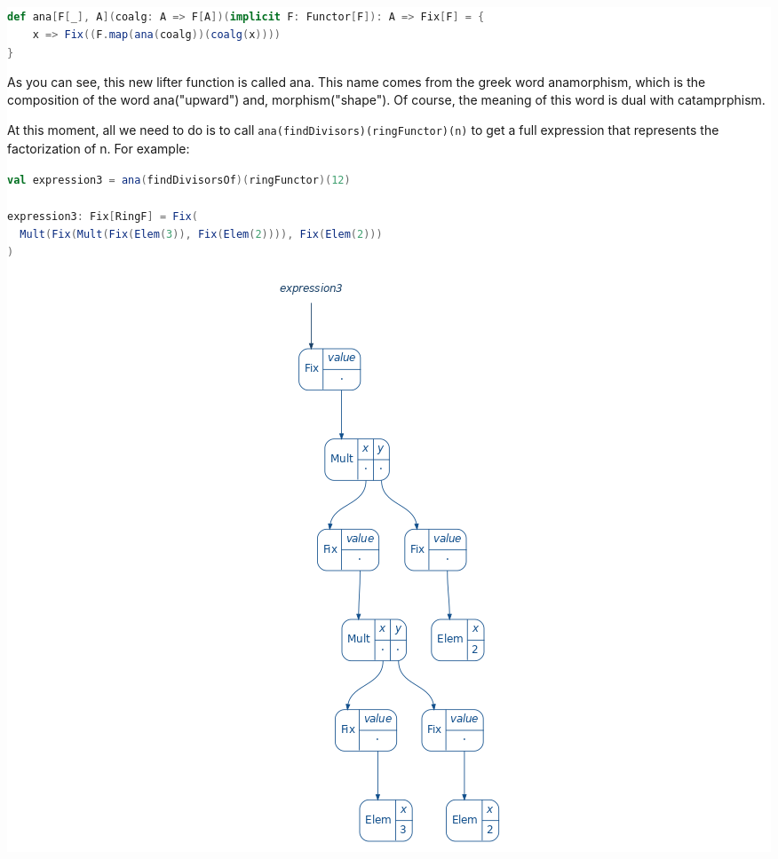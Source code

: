 ```scala
def ana[F[_], A](coalg: A => F[A])(implicit F: Functor[F]): A => Fix[F] = {
    x => Fix((F.map(ana(coalg))(coalg(x))))
}
```

As you can see, this new lifter function is called ana. This name comes from the greek word anamorphism, which is the composition of the word ana("upward") and, morphism("shape"). Of course, the meaning of this word is dual with catamprphism. 

At this moment, all we need to do is to call `ana(findDivisors)(ringFunctor)(n)` to get a full expression that represents the factorization of n. For example:

```scala
val expression3 = ana(findDivisorsOf)(ringFunctor)(12)

expression3: Fix[RingF] = Fix(
  Mult(Fix(Mult(Fix(Elem(3)), Fix(Elem(2)))), Fix(Elem(2)))
)
```

<p align="center" >
    <img src="/assets/images/posts/recursion_schemes/examples/example5.png" /> 
</p>  
